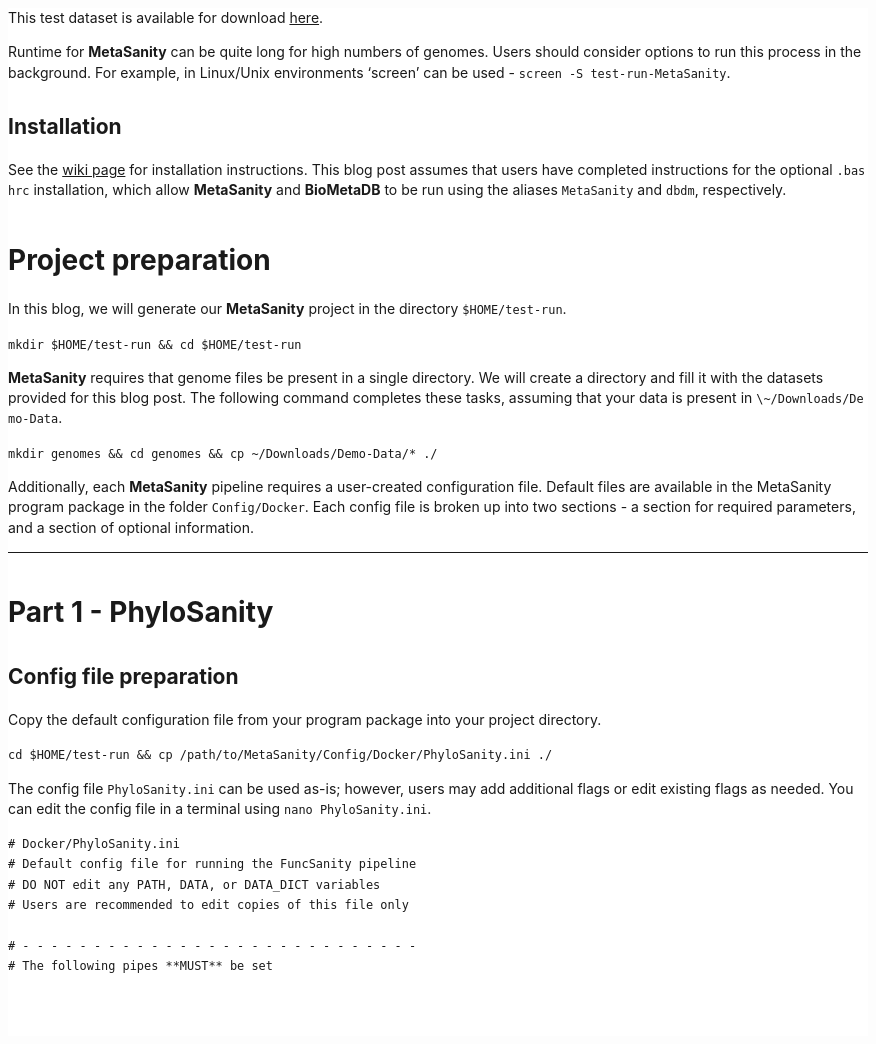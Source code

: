 This test dataset is available for download <a href="https://drive.google.com/open?id=1561UHa9QC0odw3JgD4H4f6Eq6NLFZlOK" target="_blank">here</a>.

Runtime for **MetaSanity** can be quite long for high numbers of genomes. Users should consider options to run this process in the background. For example, in Linux/Unix environments ‘screen’ can be used - `screen -S test-run-MetaSanity`.

Installation
------
See the [wiki page](https://github.com/cjneely10/MetaSanity/wiki/2-Installation) for installation instructions. This blog post assumes that users have completed instructions for the optional `.bashrc` installation, which allow **MetaSanity** and **BioMetaDB** to be run using the aliases `MetaSanity` and `dbdm`, respectively.

Project preparation
======
In this blog, we will generate our **MetaSanity** project in the directory `$HOME/test-run`.

`mkdir $HOME/test-run && cd $HOME/test-run`

**MetaSanity** requires that genome files be present in a single directory. We will create a directory and fill it with the datasets provided for this blog post. The following command completes these tasks, assuming that your data is present in `\~/Downloads/Demo-Data`.

`mkdir genomes && cd genomes && cp ~/Downloads/Demo-Data/* ./`

Additionally, each **MetaSanity** pipeline requires a user-created configuration file. Default files are available in the MetaSanity program package in the folder `Config/Docker`. Each config file is broken up into two sections - a section for required parameters, and a section of optional information.

******

Part 1 - PhyloSanity
======

Config file preparation
------
Copy the default configuration file from your program package into your project directory.

`cd $HOME/test-run && cp /path/to/MetaSanity/Config/Docker/PhyloSanity.ini ./`

The config file `PhyloSanity.ini` can be used as-is; however, users may add additional flags or edit existing flags as needed. You can edit the config file in a terminal using `nano PhyloSanity.ini`.


<pre><code># Docker/PhyloSanity.ini
# Default config file for running the FuncSanity pipeline
# DO NOT edit any PATH, DATA, or DATA_DICT variables
# Users are recommended to edit copies of this file only

# - - - - - - - - - - - - - - - - - - - - - - - - - - - -
# The following pipes **MUST** be set
